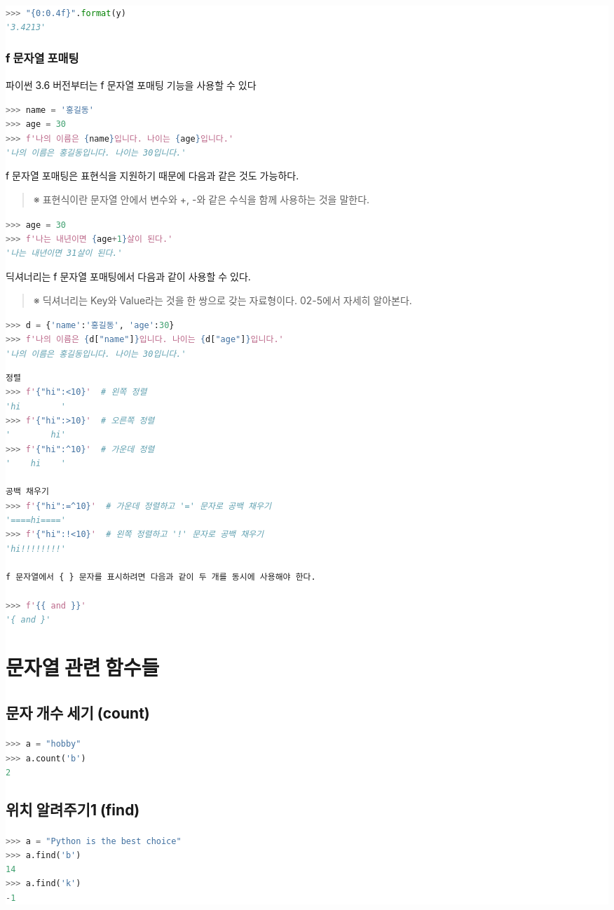 ```python
>>> "{0:0.4f}".format(y)
'3.4213'
```
### f 문자열 포매팅
 파이썬 3.6 버전부터는 f 문자열 포매팅 기능을 사용할 수 있다

 ```python
>>> name = '홍길동'
>>> age = 30
>>> f'나의 이름은 {name}입니다. 나이는 {age}입니다.'
'나의 이름은 홍길동입니다. 나이는 30입니다.'
 ```
 f 문자열 포매팅은 표현식을 지원하기 때문에 다음과 같은 것도 가능하다.
 >※ 표현식이란 문자열 안에서 변수와 +, -와 같은 수식을 함께 사용하는 것을 말한다.
 ```python
>>> age = 30
>>> f'나는 내년이면 {age+1}살이 된다.'
'나는 내년이면 31살이 된다.'
 ```
 딕셔너리는 f 문자열 포매팅에서 다음과 같이 사용할 수 있다.
 >※ 딕셔너리는 Key와 Value라는 것을 한 쌍으로 갖는 자료형이다. 02-5에서 자세히 알아본다.
 ```python
>>> d = {'name':'홍길동', 'age':30}
>>> f'나의 이름은 {d["name"]}입니다. 나이는 {d["age"]}입니다.'
'나의 이름은 홍길동입니다. 나이는 30입니다.'
 ```

```python
정렬 
>>> f'{"hi":<10}'  # 왼쪽 정렬
'hi        '
>>> f'{"hi":>10}'  # 오른쪽 정렬
'        hi'
>>> f'{"hi":^10}'  # 가운데 정렬
'    hi    '

공백 채우기
>>> f'{"hi":=^10}'  # 가운데 정렬하고 '=' 문자로 공백 채우기
'====hi===='
>>> f'{"hi":!<10}'  # 왼쪽 정렬하고 '!' 문자로 공백 채우기
'hi!!!!!!!!'

f 문자열에서 { } 문자를 표시하려면 다음과 같이 두 개를 동시에 사용해야 한다.

>>> f'{{ and }}'
'{ and }'
```

# 문자열 관련 함수들 
## 문자 개수 세기 (count)
```python 
>>> a = "hobby"
>>> a.count('b')
2
```
## 위치 알려주기1 (find)
```python 
>>> a = "Python is the best choice"
>>> a.find('b')
14
>>> a.find('k')
-1
```